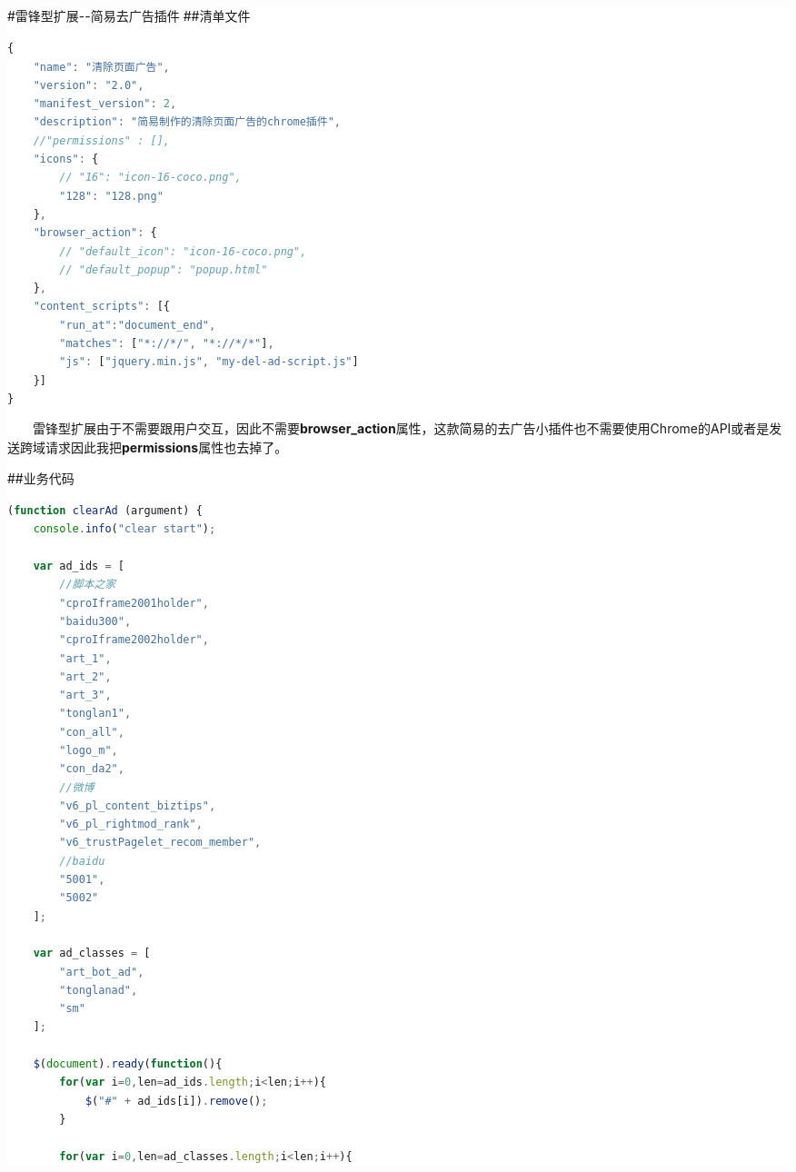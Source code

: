 #雷锋型扩展--简易去广告插件
##清单文件
```js
{
    "name": "清除页面广告",
    "version": "2.0",
    "manifest_version": 2,
    "description": "简易制作的清除页面广告的chrome插件",
	//"permissions" : [],
    "icons": {
        // "16": "icon-16-coco.png",
        "128": "128.png"
    },
    "browser_action": {
        // "default_icon": "icon-16-coco.png",
        // "default_popup": "popup.html"
    },
    "content_scripts": [{
    	"run_at":"document_end",
        "matches": ["*://*/", "*://*/*"],
        "js": ["jquery.min.js", "my-del-ad-script.js"]
    }]
}
```
　　雷锋型扩展由于不需要跟用户交互，因此不需要**browser_action**属性，这款简易的去广告小插件也不需要使用Chrome的API或者是发送跨域请求因此我把**permissions**属性也去掉了。

##业务代码
```js
(function clearAd (argument) {
    console.info("clear start");

    var ad_ids = [
    	//脚本之家
    	"cproIframe2001holder",
    	"baidu300",
    	"cproIframe2002holder",
    	"art_1",
    	"art_2",
    	"art_3",
    	"tonglan1",
    	"con_all",
    	"logo_m",
    	"con_da2",
    	//微博
    	"v6_pl_content_biztips",
    	"v6_pl_rightmod_rank",
    	"v6_trustPagelet_recom_member",
    	//baidu
    	"5001",
    	"5002"
    ];

    var ad_classes = [
    	"art_bot_ad",
    	"tonglanad",
    	"sm"
    ];

    $(document).ready(function(){
	    for(var i=0,len=ad_ids.length;i<len;i++){
	    	$("#" + ad_ids[i]).remove();
	    }

	    for(var i=0,len=ad_classes.length;i<len;i++){
```